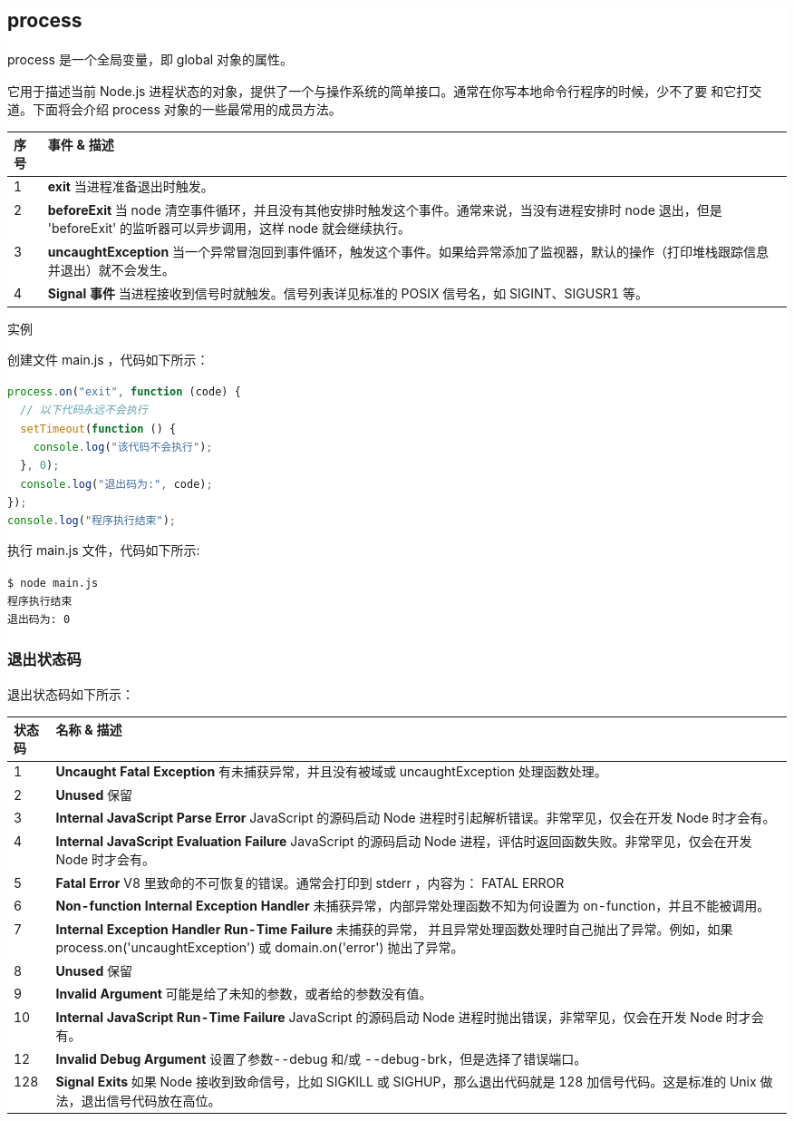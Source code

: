 ## process

process 是一个全局变量，即 global 对象的属性。

它用于描述当前 Node.js 进程状态的对象，提供了一个与操作系统的简单接口。通常在你写本地命令行程序的时候，少不了要 和它打交道。下面将会介绍 process 对象的一些最常用的成员方法。

| 序号 | 事件 & 描述                                                                                                                                                                 |
| :--- | :-------------------------------------------------------------------------------------------------------------------------------------------------------------------------- |
| 1    | **exit** 当进程准备退出时触发。                                                                                                                                             |
| 2    | **beforeExit** 当 node 清空事件循环，并且没有其他安排时触发这个事件。通常来说，当没有进程安排时 node 退出，但是 'beforeExit' 的监听器可以异步调用，这样 node 就会继续执行。 |
| 3    | **uncaughtException** 当一个异常冒泡回到事件循环，触发这个事件。如果给异常添加了监视器，默认的操作（打印堆栈跟踪信息并退出）就不会发生。                                    |
| 4    | **Signal 事件** 当进程接收到信号时就触发。信号列表详见标准的 POSIX 信号名，如 SIGINT、SIGUSR1 等。                                                                          |

实例

创建文件 main.js ，代码如下所示：

```js
process.on("exit", function (code) {
  // 以下代码永远不会执行
  setTimeout(function () {
    console.log("该代码不会执行");
  }, 0);
  console.log("退出码为:", code);
});
console.log("程序执行结束");
```

执行 main.js 文件，代码如下所示:

```
$ node main.js
程序执行结束
退出码为: 0
```

### 退出状态码

退出状态码如下所示：

| 状态码 | 名称 & 描述                                                                                                                                                                        |
| :----- | :--------------------------------------------------------------------------------------------------------------------------------------------------------------------------------- |
| 1      | **Uncaught Fatal Exception** 有未捕获异常，并且没有被域或 uncaughtException 处理函数处理。                                                                                         |
| 2      | **Unused** 保留                                                                                                                                                                    |
| 3      | **Internal JavaScript Parse Error** JavaScript 的源码启动 Node 进程时引起解析错误。非常罕见，仅会在开发 Node 时才会有。                                                            |
| 4      | **Internal JavaScript Evaluation Failure** JavaScript 的源码启动 Node 进程，评估时返回函数失败。非常罕见，仅会在开发 Node 时才会有。                                               |
| 5      | **Fatal Error** V8 里致命的不可恢复的错误。通常会打印到 stderr ，内容为： FATAL ERROR                                                                                              |
| 6      | **Non-function Internal Exception Handler** 未捕获异常，内部异常处理函数不知为何设置为 on-function，并且不能被调用。                                                               |
| 7      | **Internal Exception Handler Run-Time Failure** 未捕获的异常， 并且异常处理函数处理时自己抛出了异常。例如，如果 process.on('uncaughtException') 或 domain.on('error') 抛出了异常。 |
| 8      | **Unused** 保留                                                                                                                                                                    |
| 9      | **Invalid Argument** 可能是给了未知的参数，或者给的参数没有值。                                                                                                                    |
| 10     | **Internal JavaScript Run-Time Failure** JavaScript 的源码启动 Node 进程时抛出错误，非常罕见，仅会在开发 Node 时才会有。                                                           |
| 12     | **Invalid Debug Argument** 设置了参数--debug 和/或 --debug-brk，但是选择了错误端口。                                                                                               |
| 128    | **Signal Exits** 如果 Node 接收到致命信号，比如 SIGKILL 或 SIGHUP，那么退出代码就是 128 加信号代码。这是标准的 Unix 做法，退出信号代码放在高位。                                   |
